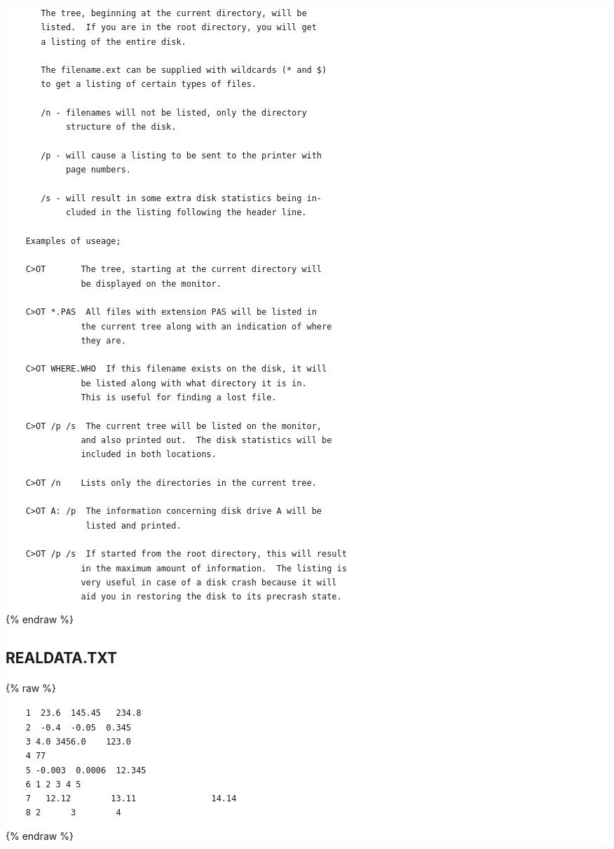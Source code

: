 ```
       The tree, beginning at the current directory, will be
       listed.  If you are in the root directory, you will get
       a listing of the entire disk.

       The filename.ext can be supplied with wildcards (* and $)
       to get a listing of certain types of files.

       /n - filenames will not be listed, only the directory
            structure of the disk.

       /p - will cause a listing to be sent to the printer with
            page numbers.

       /s - will result in some extra disk statistics being in-
            cluded in the listing following the header line.

    Examples of useage;

    C>OT       The tree, starting at the current directory will
               be displayed on the monitor.

    C>OT *.PAS  All files with extension PAS will be listed in
               the current tree along with an indication of where
               they are.

    C>OT WHERE.WHO  If this filename exists on the disk, it will
               be listed along with what directory it is in.
               This is useful for finding a lost file.

    C>OT /p /s  The current tree will be listed on the monitor,
               and also printed out.  The disk statistics will be
               included in both locations.

    C>OT /n    Lists only the directories in the current tree.

    C>OT A: /p  The information concerning disk drive A will be
                listed and printed.

    C>OT /p /s  If started from the root directory, this will result
               in the maximum amount of information.  The listing is
               very useful in case of a disk crash because it will
               aid you in restoring the disk to its precrash state.
```
{% endraw %}

## REALDATA.TXT

{% raw %}
```
    1  23.6  145.45   234.8
    2  -0.4  -0.05  0.345
    3 4.0 3456.0    123.0
    4 77
    5 -0.003  0.0006  12.345
    6 1 2 3 4 5
    7   12.12        13.11               14.14
    8 2      3        4
```
{% endraw %}
